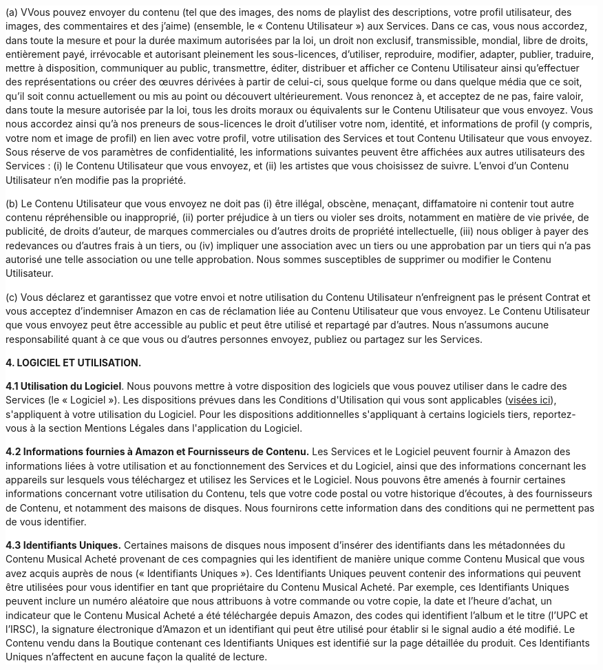 (a) VVous pouvez envoyer du contenu (tel que des images, des noms de playlist des descriptions, votre profil utilisateur, des images, des commentaires et des j’aime) (ensemble, le « Contenu Utilisateur ») aux Services. Dans ce cas, vous nous accordez, dans toute la mesure et pour la durée maximum autorisées par la loi, un droit non exclusif, transmissible, mondial, libre de droits, entièrement payé, irrévocable et autorisant pleinement les sous-licences, d’utiliser, reproduire, modifier, adapter, publier, traduire, mettre à disposition, communiquer au public, transmettre, éditer, distribuer et afficher ce Contenu Utilisateur ainsi qu’effectuer des représentations ou créer des œuvres dérivées à partir de celui-ci, sous quelque forme ou dans quelque média que ce soit, qu’il soit connu actuellement ou mis au point ou découvert ultérieurement. Vous renoncez à, et acceptez de ne pas, faire valoir, dans toute la mesure autorisée par la loi, tous les droits moraux ou équivalents sur le Contenu Utilisateur que vous envoyez. Vous nous accordez ainsi qu’à nos preneurs de sous-licences le droit d’utiliser votre nom, identité, et informations de profil (y compris, votre nom et image de profil) en lien avec votre profil, votre utilisation des Services et tout Contenu Utilisateur que vous envoyez. Sous réserve de vos paramètres de confidentialité, les informations suivantes peuvent être affichées aux autres utilisateurs des Services : (i) le Contenu Utilisateur que vous envoyez, et (ii) les artistes que vous choisissez de suivre. L’envoi d’un Contenu Utilisateur n’en modifie pas la propriété.

(b) Le Contenu Utilisateur que vous envoyez ne doit pas (i) être illégal, obscène, menaçant, diffamatoire ni contenir tout autre contenu répréhensible ou inapproprié, (ii) porter préjudice à un tiers ou violer ses droits, notamment en matière de vie privée, de publicité, de droits d’auteur, de marques commerciales ou d’autres droits de propriété intellectuelle, (iii) nous obliger à payer des redevances ou d’autres frais à un tiers, ou (iv) impliquer une association avec un tiers ou une approbation par un tiers qui n’a pas autorisé une telle association ou une telle approbation. Nous sommes susceptibles de supprimer ou modifier le Contenu Utilisateur.

(c) Vous déclarez et garantissez que votre envoi et notre utilisation du Contenu Utilisateur n’enfreignent pas le présent Contrat et vous acceptez d’indemniser Amazon en cas de réclamation liée au Contenu Utilisateur que vous envoyez. Le Contenu Utilisateur que vous envoyez peut être accessible au public et peut être utilisé et repartagé par d’autres. Nous n’assumons aucune responsabilité quant à ce que vous ou d’autres personnes envoyez, publiez ou partagez sur les Services.

**4\. LOGICIEL ET UTILISATION.**

**4.1 Utilisation du Logiciel**. Nous pouvons mettre à votre disposition des logiciels que vous pouvez utiliser dans le cadre des Services (le « Logiciel »). Les dispositions prévues dans les Conditions d'Utilisation qui vous sont applicables ([visées ici](https://www.amazon.fr/-/en/gp/help/customer/display.html?nodeId=200738950&view-type=content-only)), s'appliquent à votre utilisation du Logiciel. Pour les dispositions additionnelles s'appliquant à certains logiciels tiers, reportez-vous à la section Mentions Légales dans l'application du Logiciel.

**4.2 **Informations fournies à Amazon et Fournisseurs de Contenu.**** Les Services et le Logiciel peuvent fournir à Amazon des informations liées à votre utilisation et au fonctionnement des Services et du Logiciel, ainsi que des informations concernant les appareils sur lesquels vous téléchargez et utilisez les Services et le Logiciel. Nous pouvons être amenés à fournir certaines informations concernant votre utilisation du Contenu, tels que votre code postal ou votre historique d’écoutes, à des fournisseurs de Contenu, et notamment des maisons de disques. Nous fournirons cette information dans des conditions qui ne permettent pas de vous identifier.

**4.3 Identifiants Uniques.** Certaines maisons de disques nous imposent d’insérer des identifiants dans les métadonnées du Contenu Musical Acheté provenant de ces compagnies qui les identifient de manière unique comme Contenu Musical que vous avez acquis auprès de nous (« Identifiants Uniques »). Ces Identifiants Uniques peuvent contenir des informations qui peuvent être utilisées pour vous identifier en tant que propriétaire du Contenu Musical Acheté. Par exemple, ces Identifiants Uniques peuvent inclure un numéro aléatoire que nous attribuons à votre commande ou votre copie, la date et l’heure d’achat, un indicateur que le Contenu Musical Acheté a été téléchargée depuis Amazon, des codes qui identifient l’album et le titre (l’UPC et l’IRSC), la signature électronique d’Amazon et un identifiant qui peut être utilisé pour établir si le signal audio a été modifié. Le Contenu vendu dans la Boutique contenant ces Identifiants Uniques est identifié sur la page détaillée du produit. Ces Identifiants Uniques n’affectent en aucune façon la qualité de lecture.
